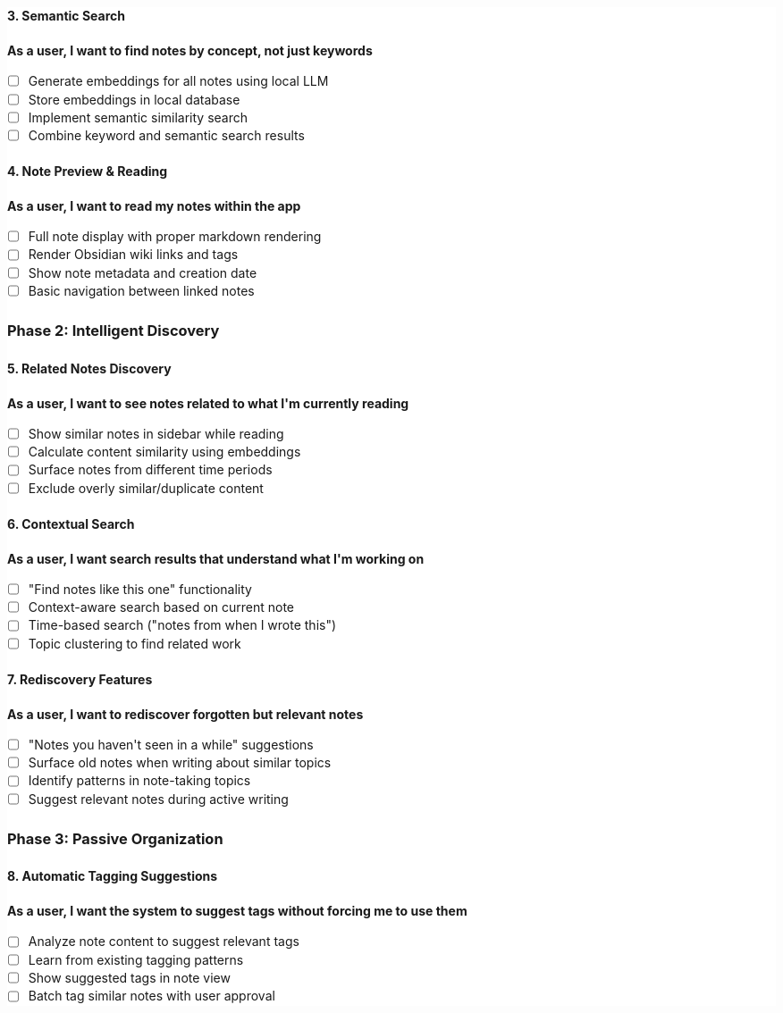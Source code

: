 #### 3. Semantic Search

**As a user, I want to find notes by concept, not just keywords**

- [ ] Generate embeddings for all notes using local LLM
- [ ] Store embeddings in local database
- [ ] Implement semantic similarity search
- [ ] Combine keyword and semantic search results

#### 4. Note Preview & Reading

**As a user, I want to read my notes within the app**

- [ ] Full note display with proper markdown rendering
- [ ] Render Obsidian wiki links and tags
- [ ] Show note metadata and creation date
- [ ] Basic navigation between linked notes

### Phase 2: Intelligent Discovery

#### 5. Related Notes Discovery

**As a user, I want to see notes related to what I'm currently reading**

- [ ] Show similar notes in sidebar while reading
- [ ] Calculate content similarity using embeddings
- [ ] Surface notes from different time periods
- [ ] Exclude overly similar/duplicate content

#### 6. Contextual Search

**As a user, I want search results that understand what I'm working on**

- [ ] "Find notes like this one" functionality
- [ ] Context-aware search based on current note
- [ ] Time-based search ("notes from when I wrote this")
- [ ] Topic clustering to find related work

#### 7. Rediscovery Features

**As a user, I want to rediscover forgotten but relevant notes**

- [ ] "Notes you haven't seen in a while" suggestions
- [ ] Surface old notes when writing about similar topics
- [ ] Identify patterns in note-taking topics
- [ ] Suggest relevant notes during active writing

### Phase 3: Passive Organization

#### 8. Automatic Tagging Suggestions

**As a user, I want the system to suggest tags without forcing me to use them**

- [ ] Analyze note content to suggest relevant tags
- [ ] Learn from existing tagging patterns
- [ ] Show suggested tags in note view
- [ ] Batch tag similar notes with user approval
